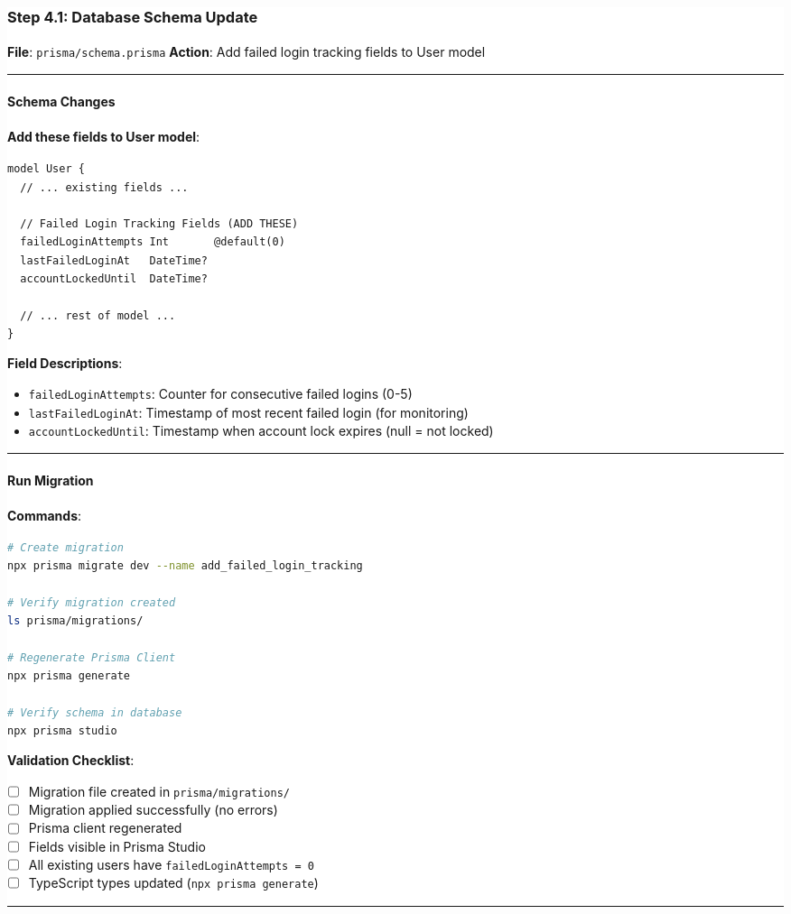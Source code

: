 ### Step 4.1: Database Schema Update

**File**: `prisma/schema.prisma`
**Action**: Add failed login tracking fields to User model

---

#### Schema Changes

**Add these fields to User model**:
```prisma
model User {
  // ... existing fields ...

  // Failed Login Tracking Fields (ADD THESE)
  failedLoginAttempts Int       @default(0)
  lastFailedLoginAt   DateTime?
  accountLockedUntil  DateTime?

  // ... rest of model ...
}
```

**Field Descriptions**:
- `failedLoginAttempts`: Counter for consecutive failed logins (0-5)
- `lastFailedLoginAt`: Timestamp of most recent failed login (for monitoring)
- `accountLockedUntil`: Timestamp when account lock expires (null = not locked)

---

#### Run Migration

**Commands**:
```bash
# Create migration
npx prisma migrate dev --name add_failed_login_tracking

# Verify migration created
ls prisma/migrations/

# Regenerate Prisma Client
npx prisma generate

# Verify schema in database
npx prisma studio
```

**Validation Checklist**:
- [ ] Migration file created in `prisma/migrations/`
- [ ] Migration applied successfully (no errors)
- [ ] Prisma client regenerated
- [ ] Fields visible in Prisma Studio
- [ ] All existing users have `failedLoginAttempts = 0`
- [ ] TypeScript types updated (`npx prisma generate`)

---
